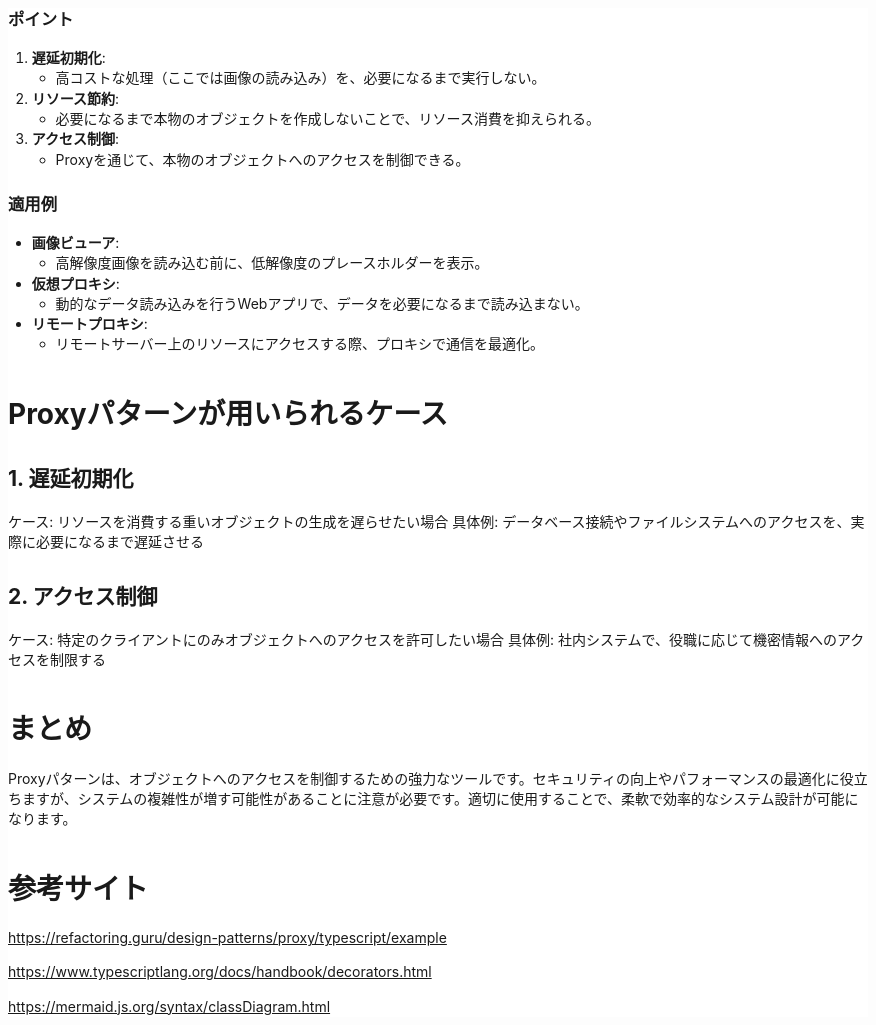 ### **ポイント**
1. **遅延初期化**:
   - 高コストな処理（ここでは画像の読み込み）を、必要になるまで実行しない。
2. **リソース節約**:
   - 必要になるまで本物のオブジェクトを作成しないことで、リソース消費を抑えられる。
3. **アクセス制御**:
   - Proxyを通じて、本物のオブジェクトへのアクセスを制御できる。


### **適用例**
- **画像ビューア**:
  - 高解像度画像を読み込む前に、低解像度のプレースホルダーを表示。
- **仮想プロキシ**:
  - 動的なデータ読み込みを行うWebアプリで、データを必要になるまで読み込まない。
- **リモートプロキシ**:
  - リモートサーバー上のリソースにアクセスする際、プロキシで通信を最適化。


# **Proxyパターンが用いられるケース**

## 1. 遅延初期化
ケース: リソースを消費する重いオブジェクトの生成を遅らせたい場合
具体例: データベース接続やファイルシステムへのアクセスを、実際に必要になるまで遅延させる

## 2. アクセス制御
ケース: 特定のクライアントにのみオブジェクトへのアクセスを許可したい場合
具体例: 社内システムで、役職に応じて機密情報へのアクセスを制限する

# まとめ

Proxyパターンは、オブジェクトへのアクセスを制御するための強力なツールです。セキュリティの向上やパフォーマンスの最適化に役立ちますが、システムの複雑性が増す可能性があることに注意が必要です。適切に使用することで、柔軟で効率的なシステム設計が可能になります。

# 参考サイト

https://refactoring.guru/design-patterns/proxy/typescript/example

https://www.typescriptlang.org/docs/handbook/decorators.html

https://mermaid.js.org/syntax/classDiagram.html

